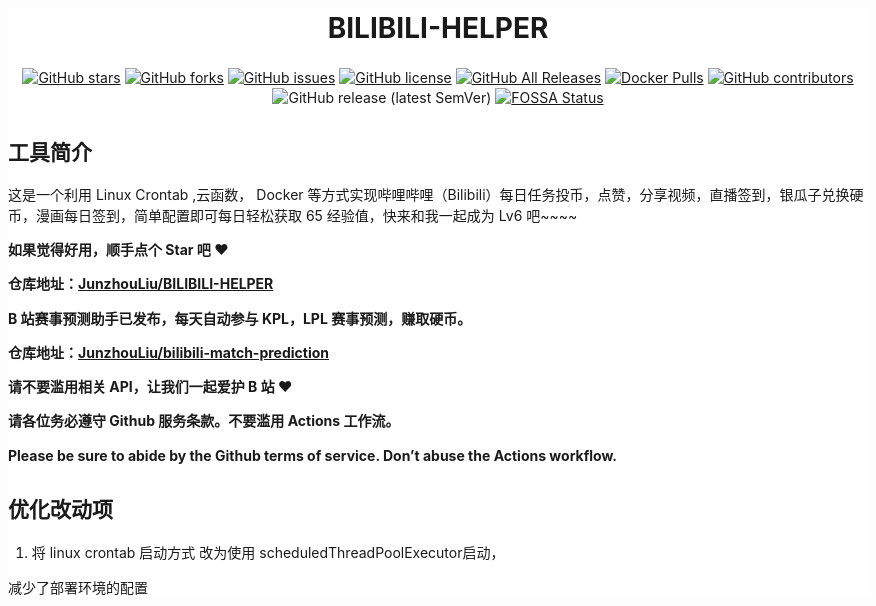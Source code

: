 <div align="center">
<h1 align="center">
BILIBILI-HELPER
</h1>

[![GitHub stars](https://img.shields.io/github/stars/JunzhouLiu/BILIBILI-HELPER?style=flat-square)](https://github.com/JunzhouLiu/BILIBILI-HELPER/stargazers)
[![GitHub forks](https://img.shields.io/github/forks/JunzhouLiu/BILIBILI-HELPER?style=flat-square)](https://github.com/JunzhouLiu/BILIBILI-HELPER/network)
[![GitHub issues](https://img.shields.io/github/issues/JunzhouLiu/BILIBILI-HELPER?style=flat-square)](https://github.com/JunzhouLiu/BILIBILI-HELPER/issues)
[![GitHub license](https://img.shields.io/github/license/JunzhouLiu/BILIBILI-HELPER?style=flat-square)](https://github.com/JunzhouLiu/BILIBILI-HELPER/blob/main/LICENSE)
[![GitHub All Releases](https://img.shields.io/github/downloads/JunzhouLiu/BILIBILI-HELPER/total?style=flat-square)](https://github.com/JunzhouLiu/BILIBILI-HELPER/releases)
[![Docker Pulls](https://img.shields.io/docker/pulls/superng6/bilibili-helper?style=flat-square)](https://hub.docker.com/r/superng6/bilibili-helper)
[![GitHub contributors](https://img.shields.io/github/contributors/JunzhouLiu/BILIBILI-HELPER?style=flat-square)](https://github.com/JunzhouLiu/BILIBILI-HELPER/graphs/contributors)
![GitHub release (latest SemVer)](https://img.shields.io/github/v/release/JunzhouLiu/BILIBILI-HELPER?style=flat-square)
[![FOSSA Status](https://app.fossa.com/api/projects/git%2Bgithub.com%2FJunzhouLiu%2FBILIBILI-HELPER.svg?type=flat-square)](https://app.fossa.com/projects/git%2Bgithub.com%2FJunzhouLiu%2FBILIBILI-HELPER?ref=badge_shield)

</div>

## 工具简介

这是一个利用 Linux Crontab ,云函数， Docker 等方式实现哔哩哔哩（Bilibili）每日任务投币，点赞，分享视频，直播签到，银瓜子兑换硬币，漫画每日签到，简单配置即可每日轻松获取 65 经验值，快来和我一起成为
Lv6 吧\~\~\~\~

**如果觉得好用，顺手点个 Star 吧 ❤**

**仓库地址：[JunzhouLiu/BILIBILI-HELPER](https://github.com/JunzhouLiu/BILIBILI-HELPER)**

**B 站赛事预测助手已发布，每天自动参与 KPL，LPL 赛事预测，赚取硬币。**

**仓库地址：[JunzhouLiu/bilibili-match-prediction](https://github.com/JunzhouLiu/bilibili-match-prediction)**

**请不要滥用相关 API，让我们一起爱护 B 站 ❤**

**请各位务必遵守 Github 服务条款。不要滥用 Actions 工作流。**

**Please be sure to abide by the Github terms of service. Don’t abuse the Actions workflow.**

</div>

## 优化改动项

1. 将 linux crontab 启动方式 改为使用 scheduledThreadPoolExecutor启动，

减少了部署环境的配置

